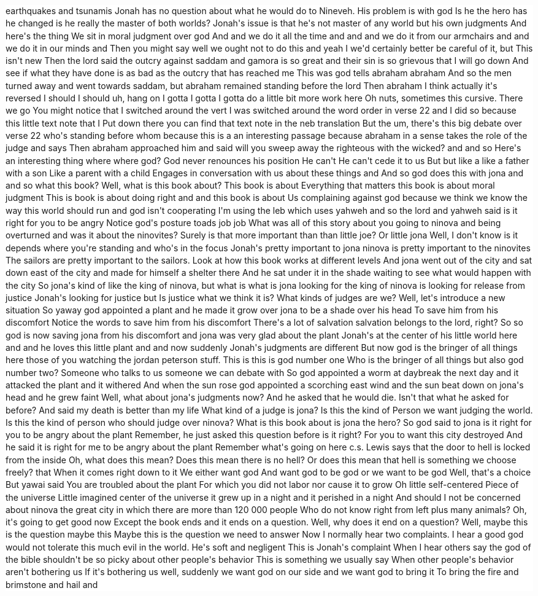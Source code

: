earthquakes and tsunamis Jonah has no question about what he would do to Nineveh. His problem is with god Is he the hero has he changed is he really the master of both worlds? Jonah's issue is that he's not master of any world but his own judgments And here's the thing We sit in moral judgment over god And and we do it all the time and and and we do it from our armchairs and and we do it in our minds and Then you might say well we ought not to do this and yeah I we'd certainly better be careful of it, but This isn't new Then the lord said the outcry against saddam and gamora is so great and their sin is so grievous that I will go down And see if what they have done is as bad as the outcry that has reached me This was god tells abraham abraham And so the men turned away and went towards saddam, but abraham remained standing before the lord Then abraham I think actually it's reversed I should I should uh, hang on I gotta I gotta I gotta do a little bit more work here Oh nuts, sometimes this cursive. There we go You might notice that I switched around the vert I was switched around the word order in verse 22 and I did so because this little text note that I Put down there you can find that text note in the neb translation But the um, there's this big debate over verse 22 who's standing before whom because this is a an interesting passage because abraham in a sense takes the role of the judge and says Then abraham approached him and said will you sweep away the righteous with the wicked? and and so Here's an interesting thing where where god? God never renounces his position He can't He can't cede it to us But but like a like a father with a son Like a parent with a child Engages in conversation with us about these things and And so god does this with jona and and so what this book? Well, what is this book about? This book is about Everything that matters this book is about moral judgment This is book is about doing right and and this book is about Us complaining against god because we think we know the way this world should run and god isn't cooperating I'm using the leb which uses yahweh and so the lord and yahweh said is it right for you to be angry Notice god's posture toads job job What was all of this story about you going to ninova and being overturned and was it about the ninovites? Surely is that more important than than little joe? Or little jona Well, I don't know is it depends where you're standing and who's in the focus Jonah's pretty important to jona ninova is pretty important to the ninovites The sailors are pretty important to the sailors. Look at how this book works at different levels And jona went out of the city and sat down east of the city and made for himself a shelter there And he sat under it in the shade waiting to see what would happen with the city So jona's kind of like the king of ninova, but what is what is jona looking for the king of ninova is looking for release from justice Jonah's looking for justice but Is justice what we think it is? What kinds of judges are we? Well, let's introduce a new situation So yaway god appointed a plant and he made it grow over jona to be a shade over his head To save him from his discomfort Notice the words to save him from his discomfort There's a lot of salvation salvation belongs to the lord, right? So so god is now saving jona from his discomfort and jona was very glad about the plant Jonah's at the center of his little world here and and he loves this little plant and and now suddenly Jonah's judgments are different But now god is the bringer of all things here those of you watching the jordan peterson stuff. This is this is god number one Who is the bringer of all things but also god number two? Someone who talks to us someone we can debate with So god appointed a worm at daybreak the next day and it attacked the plant and it withered And when the sun rose god appointed a scorching east wind and the sun beat down on jona's head and he grew faint Well, what about jona's judgments now? And he asked that he would die. Isn't that what he asked for before? And said my death is better than my life What kind of a judge is jona? Is this the kind of Person we want judging the world. Is this the kind of person who should judge over ninova? What is this book about is jona the hero? So god said to jona is it right for you to be angry about the plant Remember, he just asked this question before is it right? For you to want this city destroyed And he said it is right for me to be angry about the plant Remember what's going on here c.s. Lewis says that the door to hell is locked from the inside Oh, what does this mean? Does this mean there is no hell? Or does this mean that hell is something we choose freely? that When it comes right down to it We either want god And want god to be god or we want to be god Well, that's a choice But yawai said You are troubled about the plant For which you did not labor nor cause it to grow Oh little self-centered Piece of the universe Little imagined center of the universe it grew up in a night and it perished in a night And should I not be concerned about ninova the great city in which there are more than 120 000 people Who do not know right from left plus many animals? Oh, it's going to get good now Except the book ends and it ends on a question. Well, why does it end on a question? Well, maybe this is the question maybe this Maybe this is the question we need to answer Now I normally hear two complaints. I hear a good god would not tolerate this much evil in the world. He's soft and negligent This is Jonah's complaint When I hear others say the god of the bible shouldn't be so picky about other people's behavior This is something we usually say When other people's behavior aren't bothering us If it's bothering us well, suddenly we want god on our side and we want god to bring it To bring the fire and brimstone and hail and